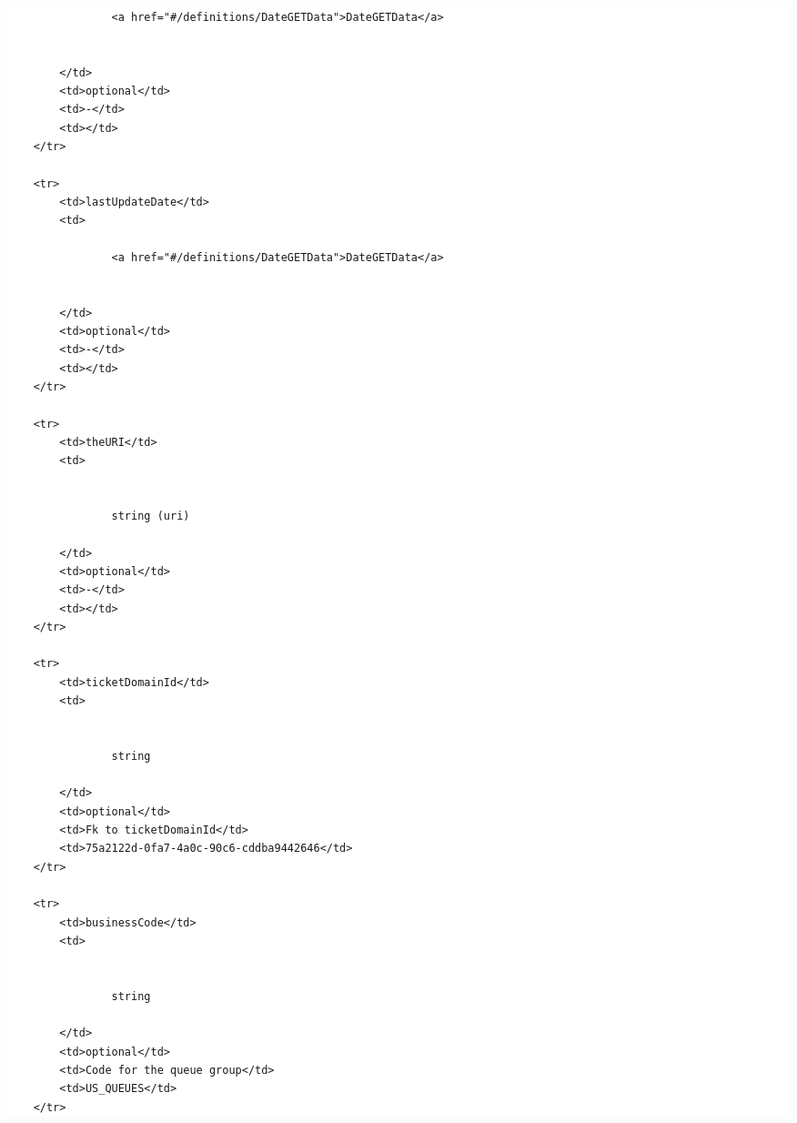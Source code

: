                     <a href="#/definitions/DateGETData">DateGETData</a>
                    
                
            </td>
            <td>optional</td>
            <td>-</td>
            <td></td>
        </tr>
    
        <tr>
            <td>lastUpdateDate</td>
            <td>
                
                    <a href="#/definitions/DateGETData">DateGETData</a>
                    
                
            </td>
            <td>optional</td>
            <td>-</td>
            <td></td>
        </tr>
    
        <tr>
            <td>theURI</td>
            <td>
                
                    
                    string (uri)
                
            </td>
            <td>optional</td>
            <td>-</td>
            <td></td>
        </tr>
    
        <tr>
            <td>ticketDomainId</td>
            <td>
                
                    
                    string
                
            </td>
            <td>optional</td>
            <td>Fk to ticketDomainId</td>
            <td>75a2122d-0fa7-4a0c-90c6-cddba9442646</td>
        </tr>
    
        <tr>
            <td>businessCode</td>
            <td>
                
                    
                    string
                
            </td>
            <td>optional</td>
            <td>Code for the queue group</td>
            <td>US_QUEUES</td>
        </tr>
    